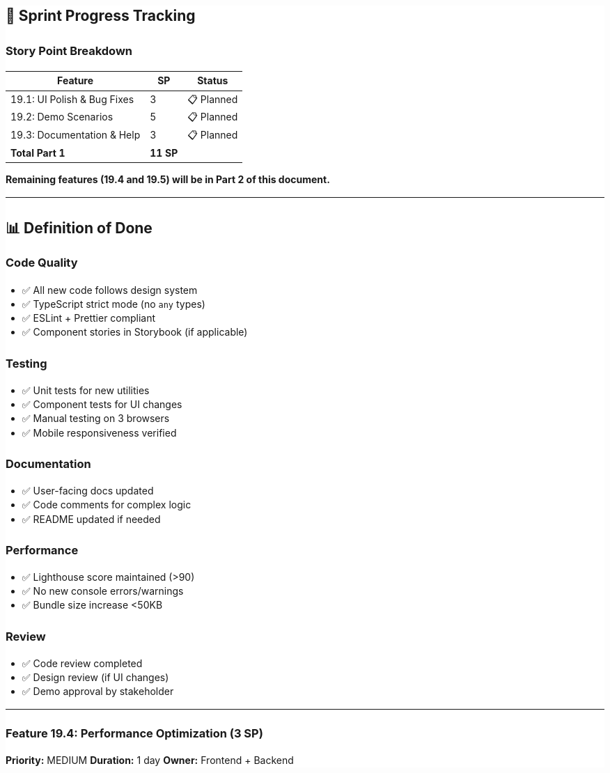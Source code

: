 
## 🔄 Sprint Progress Tracking

### Story Point Breakdown
| Feature | SP | Status |
|---------|----|----|
| 19.1: UI Polish & Bug Fixes | 3 | 📋 Planned |
| 19.2: Demo Scenarios | 5 | 📋 Planned |
| 19.3: Documentation & Help | 3 | 📋 Planned |
| **Total Part 1** | **11 SP** | |

**Remaining features (19.4 and 19.5) will be in Part 2 of this document.**

---

## 📊 Definition of Done

### Code Quality
- ✅ All new code follows design system
- ✅ TypeScript strict mode (no `any` types)
- ✅ ESLint + Prettier compliant
- ✅ Component stories in Storybook (if applicable)

### Testing
- ✅ Unit tests for new utilities
- ✅ Component tests for UI changes
- ✅ Manual testing on 3 browsers
- ✅ Mobile responsiveness verified

### Documentation
- ✅ User-facing docs updated
- ✅ Code comments for complex logic
- ✅ README updated if needed

### Performance
- ✅ Lighthouse score maintained (>90)
- ✅ No new console errors/warnings
- ✅ Bundle size increase <50KB

### Review
- ✅ Code review completed
- ✅ Design review (if UI changes)
- ✅ Demo approval by stakeholder

---

### Feature 19.4: Performance Optimization (3 SP)
**Priority:** MEDIUM
**Duration:** 1 day
**Owner:** Frontend + Backend
